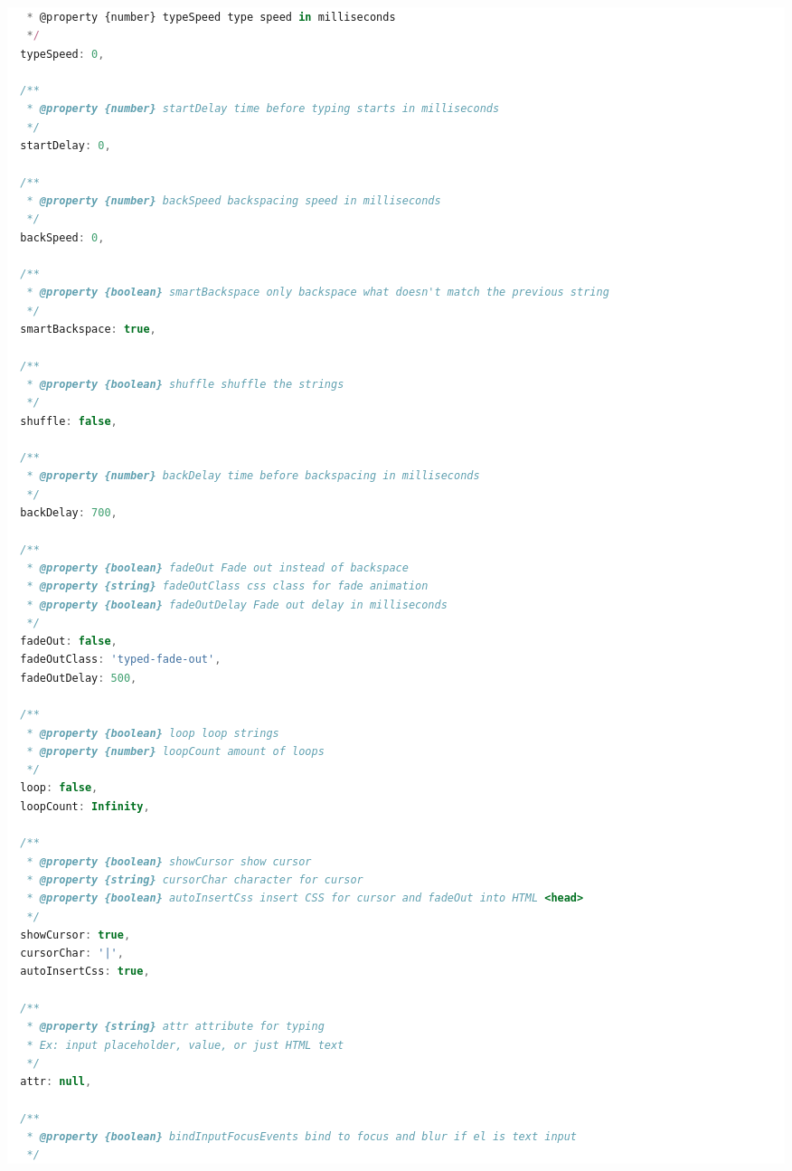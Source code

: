 ```javascript
   * @property {number} typeSpeed type speed in milliseconds
   */
  typeSpeed: 0,

  /**
   * @property {number} startDelay time before typing starts in milliseconds
   */
  startDelay: 0,

  /**
   * @property {number} backSpeed backspacing speed in milliseconds
   */
  backSpeed: 0,

  /**
   * @property {boolean} smartBackspace only backspace what doesn't match the previous string
   */
  smartBackspace: true,

  /**
   * @property {boolean} shuffle shuffle the strings
   */
  shuffle: false,

  /**
   * @property {number} backDelay time before backspacing in milliseconds
   */
  backDelay: 700,

  /**
   * @property {boolean} fadeOut Fade out instead of backspace
   * @property {string} fadeOutClass css class for fade animation
   * @property {boolean} fadeOutDelay Fade out delay in milliseconds
   */
  fadeOut: false,
  fadeOutClass: 'typed-fade-out',
  fadeOutDelay: 500,

  /**
   * @property {boolean} loop loop strings
   * @property {number} loopCount amount of loops
   */
  loop: false,
  loopCount: Infinity,

  /**
   * @property {boolean} showCursor show cursor
   * @property {string} cursorChar character for cursor
   * @property {boolean} autoInsertCss insert CSS for cursor and fadeOut into HTML <head>
   */
  showCursor: true,
  cursorChar: '|',
  autoInsertCss: true,

  /**
   * @property {string} attr attribute for typing
   * Ex: input placeholder, value, or just HTML text
   */
  attr: null,

  /**
   * @property {boolean} bindInputFocusEvents bind to focus and blur if el is text input
   */
```